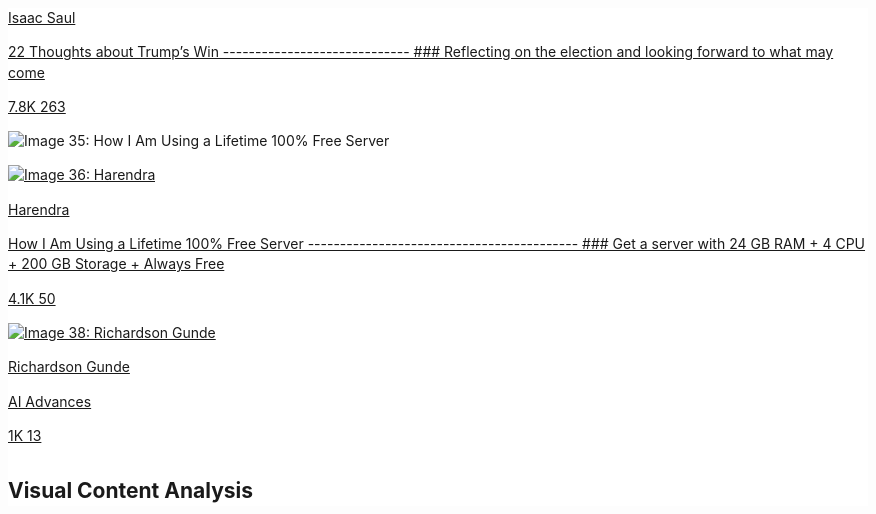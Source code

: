 [Isaac Saul](https://medium.com/@isaac_1884?source=read_next_recirc-----249152b72d82----1---------------------0dbc250e_3b91_4d8c_92e4_ab870e9f775e-------)

[22 Thoughts about Trump’s Win ----------------------------- ### Reflecting on the election and looking forward to what may come](https://medium.com/the-political-prism/22-thoughts-about-trumps-win-610bbb304850?source=read_next_recirc-----249152b72d82----1---------------------0dbc250e_3b91_4d8c_92e4_ab870e9f775e-------)

[7.8K 263](https://medium.com/the-political-prism/22-thoughts-about-trumps-win-610bbb304850?source=read_next_recirc-----249152b72d82----1---------------------0dbc250e_3b91_4d8c_92e4_ab870e9f775e-------)

![Image 35: How I Am Using a Lifetime 100% Free Server](https://miro.medium.com/v2/resize:fit:679/1*BqVsCBa2mLv1UWQrdhjX5w.png)

[![Image 36: Harendra](https://miro.medium.com/v2/resize:fill:20:20/1*uTEzlRvlNBr3ralJoTQkmg.jpeg)](https://medium.com/@harendra21?source=read_next_recirc-----249152b72d82----2---------------------0dbc250e_3b91_4d8c_92e4_ab870e9f775e-------)

[Harendra](https://medium.com/@harendra21?source=read_next_recirc-----249152b72d82----2---------------------0dbc250e_3b91_4d8c_92e4_ab870e9f775e-------)

[How I Am Using a Lifetime 100% Free Server ------------------------------------------ ### Get a server with 24 GB RAM + 4 CPU + 200 GB Storage + Always Free](https://medium.com/@harendra21/how-i-am-using-a-lifetime-100-free-server-bd241e3a347a?source=read_next_recirc-----249152b72d82----2---------------------0dbc250e_3b91_4d8c_92e4_ab870e9f775e-------)

[4.1K 50](https://medium.com/@harendra21/how-i-am-using-a-lifetime-100-free-server-bd241e3a347a?source=read_next_recirc-----249152b72d82----2---------------------0dbc250e_3b91_4d8c_92e4_ab870e9f775e-------)

[](https://medium.com/m/signin?actionUrl=https%3A%2F%2Fmedium.com%2F_%2Fbookmark%2Fp%2Fbd241e3a347a&operation=register&redirect=https%3A%2F%2Fmedium.com%2F%40harendra21%2Fhow-i-am-using-a-lifetime-100-free-server-bd241e3a347a&source=-----249152b72d82----2-----------------bookmark_preview----0dbc250e_3b91_4d8c_92e4_ab870e9f775e-------)

[![Image 38: Richardson Gunde](https://miro.medium.com/v2/resize:fill:20:20/1*tp2uj3tur89cbR2GW0SrDQ.png)](https://medium.com/@honeyricky1m3?source=read_next_recirc-----249152b72d82----3---------------------0dbc250e_3b91_4d8c_92e4_ab870e9f775e-------)

[Richardson Gunde](https://medium.com/@honeyricky1m3?source=read_next_recirc-----249152b72d82----3---------------------0dbc250e_3b91_4d8c_92e4_ab870e9f775e-------)

[AI Advances](https://ai.gopubby.com/?source=read_next_recirc-----249152b72d82----3---------------------0dbc250e_3b91_4d8c_92e4_ab870e9f775e-------)

[1K 13](https://ai.gopubby.com/the-pdf-extraction-revolution-why-pymupdf4llm-is-your-new-best-friend-and-llamaparse-is-crying-e57882dee7f8?source=read_next_recirc-----249152b72d82----3---------------------0dbc250e_3b91_4d8c_92e4_ab870e9f775e-------)

[](https://medium.com/m/signin?actionUrl=https%3A%2F%2Fmedium.com%2F_%2Fbookmark%2Fp%2Fe57882dee7f8&operation=register&redirect=https%3A%2F%2Fai.gopubby.com%2Fthe-pdf-extraction-revolution-why-pymupdf4llm-is-your-new-best-friend-and-llamaparse-is-crying-e57882dee7f8&source=-----249152b72d82----3-----------------bookmark_preview----0dbc250e_3b91_4d8c_92e4_ab870e9f775e-------)

## Visual Content Analysis
